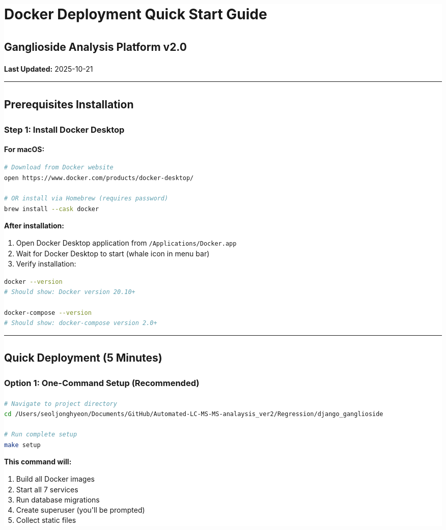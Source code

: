 # Docker Deployment Quick Start Guide
## Ganglioside Analysis Platform v2.0

**Last Updated:** 2025-10-21

---

## Prerequisites Installation

### Step 1: Install Docker Desktop

**For macOS:**

```bash
# Download from Docker website
open https://www.docker.com/products/docker-desktop/

# OR install via Homebrew (requires password)
brew install --cask docker
```

**After installation:**
1. Open Docker Desktop application from `/Applications/Docker.app`
2. Wait for Docker Desktop to start (whale icon in menu bar)
3. Verify installation:

```bash
docker --version
# Should show: Docker version 20.10+

docker-compose --version
# Should show: docker-compose version 2.0+
```

---

## Quick Deployment (5 Minutes)

### Option 1: One-Command Setup (Recommended)

```bash
# Navigate to project directory
cd /Users/seoljonghyeon/Documents/GitHub/Automated-LC-MS-MS-analaysis_ver2/Regression/django_ganglioside

# Run complete setup
make setup
```

**This command will:**
1. Build all Docker images
2. Start all 7 services
3. Run database migrations
4. Create superuser (you'll be prompted)
5. Collect static files
